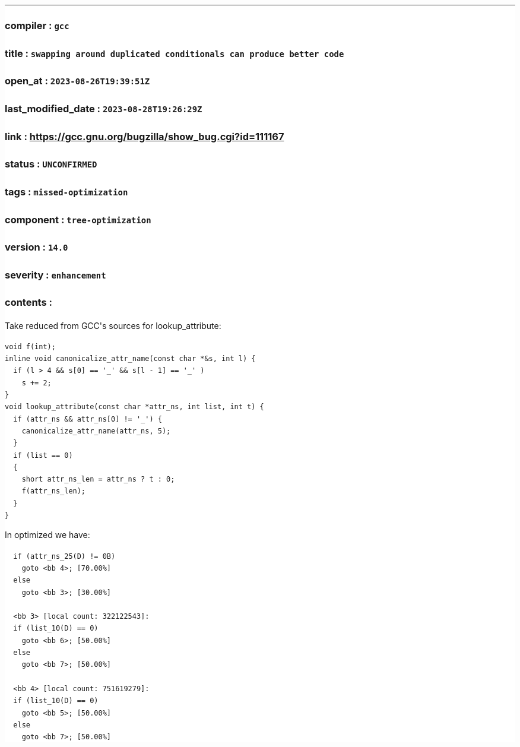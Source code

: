 
---


### compiler : `gcc`
### title : `swapping around duplicated conditionals can produce better code`
### open_at : `2023-08-26T19:39:51Z`
### last_modified_date : `2023-08-28T19:26:29Z`
### link : https://gcc.gnu.org/bugzilla/show_bug.cgi?id=111167
### status : `UNCONFIRMED`
### tags : `missed-optimization`
### component : `tree-optimization`
### version : `14.0`
### severity : `enhancement`
### contents :
Take reduced from GCC's sources for lookup_attribute:
```
void f(int);
inline void canonicalize_attr_name(const char *&s, int l) {
  if (l > 4 && s[0] == '_' && s[l - 1] == '_' ) 
    s += 2;
}
void lookup_attribute(const char *attr_ns, int list, int t) {
  if (attr_ns && attr_ns[0] != '_') {
    canonicalize_attr_name(attr_ns, 5);
  }
  if (list == 0)
  {
    short attr_ns_len = attr_ns ? t : 0;
    f(attr_ns_len);
  }
}

```

In optimized we have:
```
  if (attr_ns_25(D) != 0B)
    goto <bb 4>; [70.00%]
  else
    goto <bb 3>; [30.00%]

  <bb 3> [local count: 322122543]:
  if (list_10(D) == 0)
    goto <bb 6>; [50.00%]
  else
    goto <bb 7>; [50.00%]

  <bb 4> [local count: 751619279]:
  if (list_10(D) == 0)
    goto <bb 5>; [50.00%]
  else
    goto <bb 7>; [50.00%]

```
